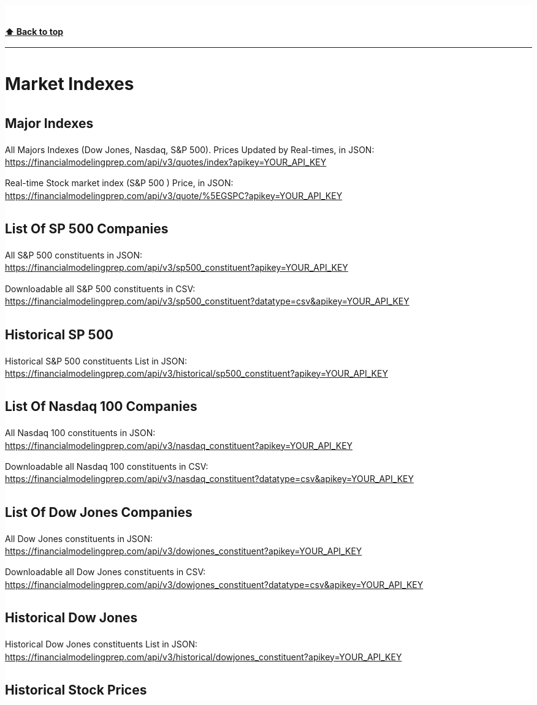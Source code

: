 <br />

**[⬆ Back to top](#table-of-contents)**

---

# Market Indexes

## Major Indexes

All Majors Indexes (Dow Jones, Nasdaq, S&P 500). Prices Updated by Real-times, in JSON: <br />
https://financialmodelingprep.com/api/v3/quotes/index?apikey=YOUR_API_KEY <br />

Real-time Stock market index (S&P 500 ) Price, in JSON: <br />
https://financialmodelingprep.com/api/v3/quote/%5EGSPC?apikey=YOUR_API_KEY <br />

## List Of SP 500 Companies

All S&P 500 constituents in JSON: <br />
https://financialmodelingprep.com/api/v3/sp500_constituent?apikey=YOUR_API_KEY <br />

Downloadable all S&P 500 constituents in CSV: <br />
https://financialmodelingprep.com/api/v3/sp500_constituent?datatype=csv&apikey=YOUR_API_KEY <br />

## Historical SP 500

Historical S&P 500 constituents List in JSON: <br />
https://financialmodelingprep.com/api/v3/historical/sp500_constituent?apikey=YOUR_API_KEY <br />

## List Of Nasdaq 100 Companies

All Nasdaq 100 constituents in JSON: <br />
https://financialmodelingprep.com/api/v3/nasdaq_constituent?apikey=YOUR_API_KEY <br />

Downloadable all Nasdaq 100 constituents in CSV: <br />
https://financialmodelingprep.com/api/v3/nasdaq_constituent?datatype=csv&apikey=YOUR_API_KEY <br />

## List Of Dow Jones Companies

All Dow Jones constituents in JSON: <br />
https://financialmodelingprep.com/api/v3/dowjones_constituent?apikey=YOUR_API_KEY <br />

Downloadable all Dow Jones constituents in CSV: <br />
https://financialmodelingprep.com/api/v3/dowjones_constituent?datatype=csv&apikey=YOUR_API_KEY <br />

## Historical Dow Jones

Historical Dow Jones constituents List in JSON: <br />
https://financialmodelingprep.com/api/v3/historical/dowjones_constituent?apikey=YOUR_API_KEY <br />

## Historical Stock Prices

